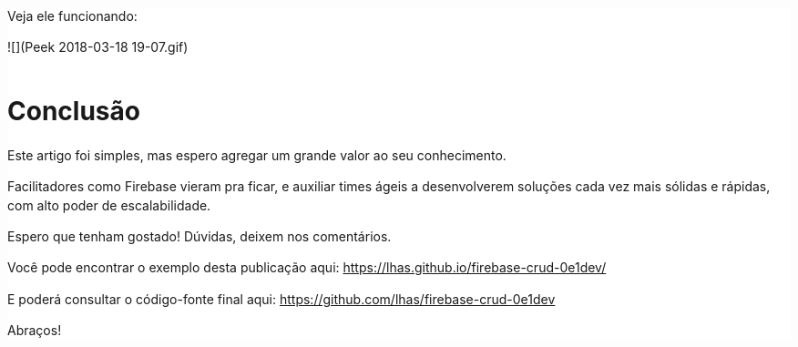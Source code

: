 Veja ele funcionando:

![](Peek 2018-03-18 19-07.gif)

# Conclusão

Este artigo foi simples, mas espero agregar um grande valor ao seu conhecimento.

Facilitadores como Firebase vieram pra ficar, e auxiliar times ágeis a desenvolverem soluções cada vez mais sólidas e rápidas, com alto poder de escalabilidade.

Espero que tenham gostado! Dúvidas, deixem nos comentários.

Você pode encontrar o exemplo desta publicação aqui: https://lhas.github.io/firebase-crud-0e1dev/

E poderá consultar o código-fonte final aqui: https://github.com/lhas/firebase-crud-0e1dev

Abraços!